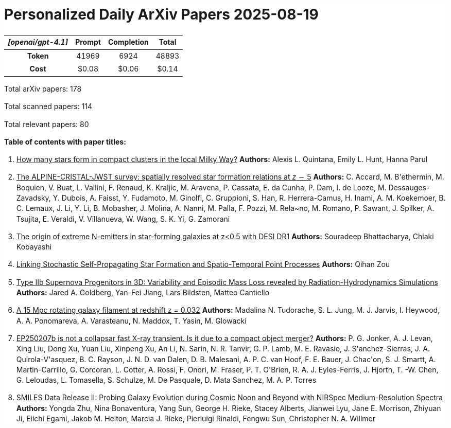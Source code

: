 # Personalized Daily ArXiv Papers 2025-08-19

| *[openai/gpt-4.1]*   | Prompt   | Completion   | Total   |
|:--------------------:|:--------:|:------------:|:-------:|
| **Token**            | 41969    | 6924         | 48893   |
| **Cost**             | $0.08    | $0.06        | $0.14   |

Total arXiv papers: 178

Total scanned papers: 114

Total relevant papers: 80

**Table of contents with paper titles:**

1. [How many stars form in compact clusters in the local Milky Way?](#user-content-link1)
**Authors:** Alexis L. Quintana, Emily L. Hunt, Hanna Parul

2. [The ALPINE-CRISTAL-JWST survey: spatially resolved star formation relations at $z\sim5$](#user-content-link2)
**Authors:** C. Accard, M. B\'ethermin, M. Boquien, V. Buat, L. Vallini, F. Renaud, K. Kraljic, M. Aravena, P. Cassata, E. da Cunha, P. Dam, I. de Looze, M. Dessauges-Zavadsky, Y. Dubois, A. Faisst, Y. Fudamoto, M. Ginolfi, C. Gruppioni, S. Han, R. Herrera-Camus, H. Inami, A. M. Koekemoer, B. C. Lemaux, J. Li, Y. Li, B. Mobasher, J. Molina, A. Nanni, M. Palla, F. Pozzi, M. Rela\~no, M. Romano, P. Sawant, J. Spilker, A. Tsujita, E. Veraldi, V. Villanueva, W. Wang, S. K. Yi, G. Zamorani

3. [The origin of extreme N-emitters in star-forming galaxies at z$<$0.5 with DESI DR1](#user-content-link3)
**Authors:** Souradeep Bhattacharya, Chiaki Kobayashi

4. [Linking Stochastic Self-Propagating Star Formation and Spatio-Temporal Point Processes](#user-content-link4)
**Authors:** Qihan Zou

5. [Type IIb Supernova Progenitors in 3D: Variability and Episodic Mass Loss revealed by Radiation-Hydrodynamics Simulations](#user-content-link5)
**Authors:** Jared A. Goldberg, Yan-Fei Jiang, Lars Bildsten, Matteo Cantiello

6. [A 15 Mpc rotating galaxy filament at redshift z = 0.032](#user-content-link6)
**Authors:** Madalina N. Tudorache, S. L. Jung, M. J. Jarvis, I. Heywood, A. A. Ponomareva, A. Varasteanu, N. Maddox, T. Yasin, M. Glowacki

7. [EP250207b is not a collapsar fast X-ray transient. Is it due to a compact object merger?](#user-content-link7)
**Authors:** P. G. Jonker, A. J. Levan, Xing Liu, Dong Xu, Yuan Liu, Xinpeng Xu, An Li, N. Sarin, N. R. Tanvir, G. P. Lamb, M. E. Ravasio, J. S\'anchez-Sierras, J. A. Quirola-V\'asquez, B. C. Rayson, J. N. D. van Dalen, D. B. Malesani, A. P. C. van Hoof, F. E. Bauer, J. Chac\'on, S. J. Smartt, A. Martin-Carrillo, G. Corcoran, L. Cotter, A. Rossi, F. Onori, M. Fraser, P. T. O'Brien, R. A. J. Eyles-Ferris, J. Hjorth, T. -W. Chen, G. Leloudas, L. Tomasella, S. Schulze, M. De Pasquale, D. Mata Sanchez, M. A. P. Torres

8. [SMILES Data Release II: Probing Galaxy Evolution during Cosmic Noon and Beyond with NIRSpec Medium-Resolution Spectra](#user-content-link8)
**Authors:** Yongda Zhu, Nina Bonaventura, Yang Sun, George H. Rieke, Stacey Alberts, Jianwei Lyu, Jane E. Morrison, Zhiyuan Ji, Eiichi Egami, Jakob M. Helton, Marcia J. Rieke, Pierluigi Rinaldi, Fengwu Sun, Christopher N. A. Willmer
